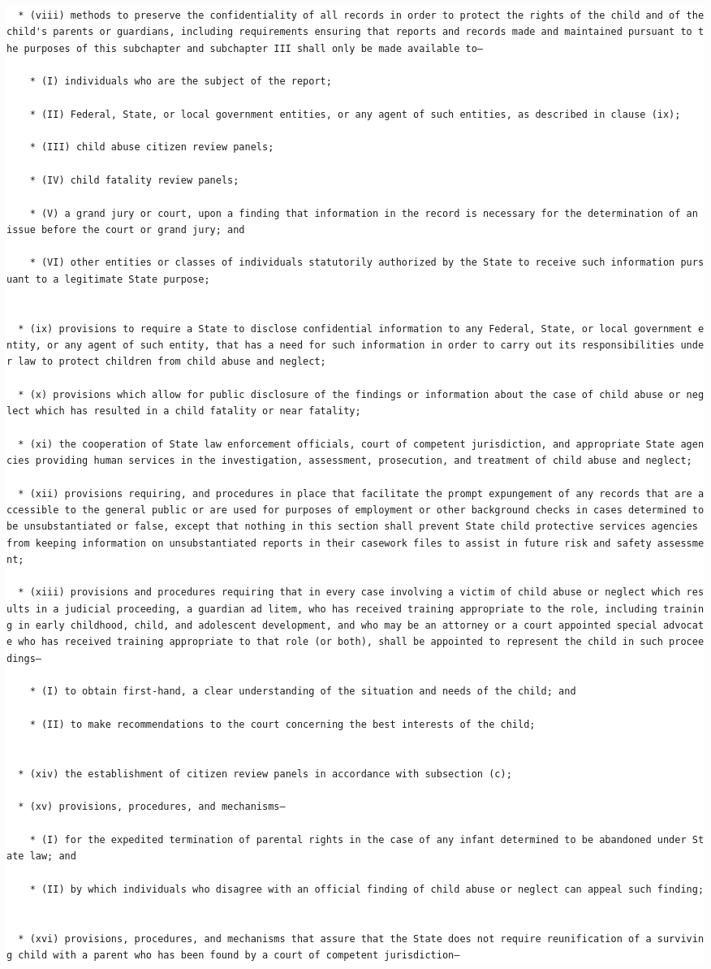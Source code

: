       * (viii) methods to preserve the confidentiality of all records in order to protect the rights of the child and of the child's parents or guardians, including requirements ensuring that reports and records made and maintained pursuant to the purposes of this subchapter and subchapter III shall only be made available to—

        * (I) individuals who are the subject of the report;

        * (II) Federal, State, or local government entities, or any agent of such entities, as described in clause (ix);

        * (III) child abuse citizen review panels;

        * (IV) child fatality review panels;

        * (V) a grand jury or court, upon a finding that information in the record is necessary for the determination of an issue before the court or grand jury; and

        * (VI) other entities or classes of individuals statutorily authorized by the State to receive such information pursuant to a legitimate State purpose;


      * (ix) provisions to require a State to disclose confidential information to any Federal, State, or local government entity, or any agent of such entity, that has a need for such information in order to carry out its responsibilities under law to protect children from child abuse and neglect;

      * (x) provisions which allow for public disclosure of the findings or information about the case of child abuse or neglect which has resulted in a child fatality or near fatality;

      * (xi) the cooperation of State law enforcement officials, court of competent jurisdiction, and appropriate State agencies providing human services in the investigation, assessment, prosecution, and treatment of child abuse and neglect;

      * (xii) provisions requiring, and procedures in place that facilitate the prompt expungement of any records that are accessible to the general public or are used for purposes of employment or other background checks in cases determined to be unsubstantiated or false, except that nothing in this section shall prevent State child protective services agencies from keeping information on unsubstantiated reports in their casework files to assist in future risk and safety assessment;

      * (xiii) provisions and procedures requiring that in every case involving a victim of child abuse or neglect which results in a judicial proceeding, a guardian ad litem, who has received training appropriate to the role, including training in early childhood, child, and adolescent development, and who may be an attorney or a court appointed special advocate who has received training appropriate to that role (or both), shall be appointed to represent the child in such proceedings—

        * (I) to obtain first-hand, a clear understanding of the situation and needs of the child; and

        * (II) to make recommendations to the court concerning the best interests of the child;


      * (xiv) the establishment of citizen review panels in accordance with subsection (c);

      * (xv) provisions, procedures, and mechanisms—

        * (I) for the expedited termination of parental rights in the case of any infant determined to be abandoned under State law; and

        * (II) by which individuals who disagree with an official finding of child abuse or neglect can appeal such finding;


      * (xvi) provisions, procedures, and mechanisms that assure that the State does not require reunification of a surviving child with a parent who has been found by a court of competent jurisdiction—
